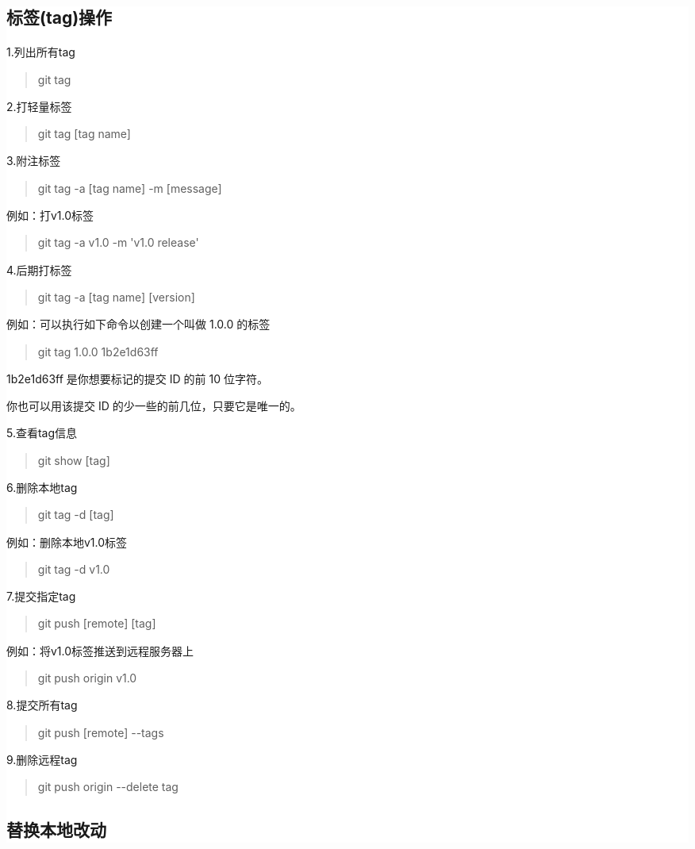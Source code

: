 

## 标签(tag)操作

1.列出所有tag

> git tag

2.打轻量标签

> git tag [tag name]

3.附注标签

> git tag -a [tag name] -m [message]

例如：打v1.0标签

> git tag -a v1.0 -m 'v1.0 release'

4.后期打标签

> git tag -a [tag name] [version]

例如：可以执行如下命令以创建一个叫做 1.0.0 的标签

> git tag 1.0.0 1b2e1d63ff

1b2e1d63ff 是你想要标记的提交 ID 的前 10 位字符。

你也可以用该提交 ID 的少一些的前几位，只要它是唯一的。

5.查看tag信息

> git show [tag]

6.删除本地tag

> git tag -d [tag]

例如：删除本地v1.0标签

> git tag -d v1.0

7.提交指定tag

> git push [remote] [tag]

例如：将v1.0标签推送到远程服务器上

> git push origin v1.0

8.提交所有tag

> git push [remote] --tags

9.删除远程tag

> git push origin --delete tag <tag name>




## 替换本地改动
